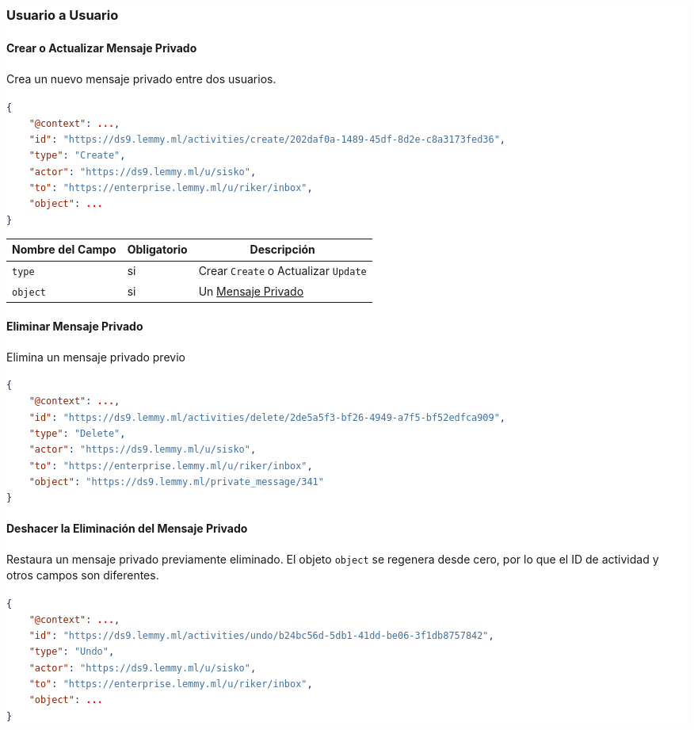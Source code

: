 ### Usuario a Usuario

#### Crear o Actualizar Mensaje Privado

Crea un nuevo mensaje privado entre dos usuarios.

```json
{
    "@context": ...,
    "id": "https://ds9.lemmy.ml/activities/create/202daf0a-1489-45df-8d2e-c8a3173fed36",
    "type": "Create",
    "actor": "https://ds9.lemmy.ml/u/sisko",
    "to": "https://enterprise.lemmy.ml/u/riker/inbox",
    "object": ...
}
```

| Nombre del Campo | Obligatorio| Descripción |
|---|---|---|
| `type` | si | Crear `Create` o Actualizar `Update` |
| `object` | si | Un [Mensaje Privado](#private-message) |

#### Eliminar Mensaje Privado

Elimina un mensaje privado previo

```json
{
    "@context": ...,
    "id": "https://ds9.lemmy.ml/activities/delete/2de5a5f3-bf26-4949-a7f5-bf52edfca909",
    "type": "Delete",
    "actor": "https://ds9.lemmy.ml/u/sisko",
    "to": "https://enterprise.lemmy.ml/u/riker/inbox",
    "object": "https://ds9.lemmy.ml/private_message/341"
}
```

#### Deshacer la Eliminación del Mensaje Privado

Restaura un mensaje privado previamente eliminado. El objeto `object` se regenera desde cero, por lo que el ID de actividad y otros campos son diferentes.

```json
{
    "@context": ...,
    "id": "https://ds9.lemmy.ml/activities/undo/b24bc56d-5db1-41dd-be06-3f1db8757842",
    "type": "Undo",
    "actor": "https://ds9.lemmy.ml/u/sisko",
    "to": "https://enterprise.lemmy.ml/u/riker/inbox",
    "object": ...
}
```
